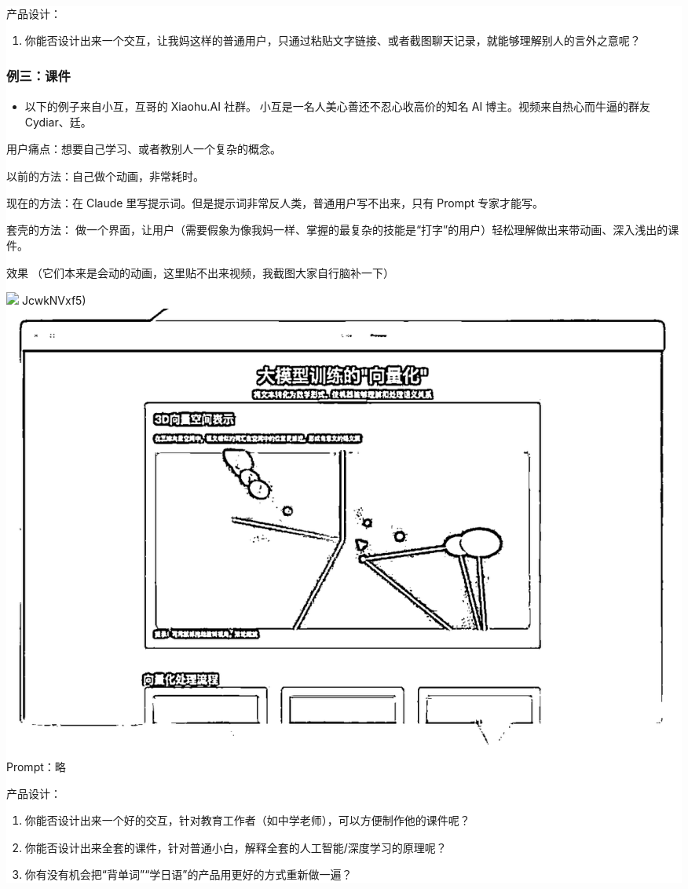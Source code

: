 产品设计：

1.  你能否设计出来一个交互，让我妈这样的普通用户，只通过粘贴文字链接、或者截图聊天记录，就能够理解别人的言外之意呢？

### **例三：课件**

*   以下的例子来自小互，互哥的 Xiaohu.AI 社群。 小互是一名人美心善还不忍心收高价的知名 AI 博主。视频来自热心而牛逼的群友 Cydiar、廷。

用户痛点：想要自己学习、或者教别人一个复杂的概念。

以前的方法：自己做个动画，非常耗时。

现在的方法：在 Claude 里写提示词。但是提示词非常反人类，普通用户写不出来，只有 Prompt 专家才能写。

套壳的方法： 做一个界面，让用户（需要假象为像我妈一样、掌握的最复杂的技能是“打字”的用户）轻松理解做出来带动画、深入浅出的课件。

效果 （它们本来是会动的动画，这里贴不出来视频，我截图大家自行脑补一下）

![](img/FrnJ2tSx9JFKt-linU-) JcwkNVxf5)![](img/acffb284120d811247233060cbf5e0c1.png "None")

Prompt：略

产品设计：

1.  你能否设计出来一个好的交互，针对教育工作者（如中学老师），可以方便制作他的课件呢？

2.  你能否设计出来全套的课件，针对普通小白，解释全套的人工智能/深度学习的原理呢？

3.  你有没有机会把“背单词”“学日语”的产品用更好的方式重新做一遍？
